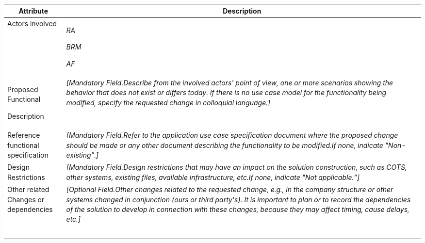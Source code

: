 <table>
<colgroup>
<col style="width: 14%" />
<col style="width: 85%" />
</colgroup>
<thead>
<tr class="header">
<th><strong>Attribute</strong></th>
<th><strong>Description</strong></th>
</tr>
</thead>
<tbody>
<tr class="odd">
<td>Actors involved</td>
<td><p><em>RA</em></p>
<p><em>BRM</em></p>
<p><em>AF</em></p></td>
</tr>
<tr class="even">
<td><p>Proposed Functional</p>
<p>Description</p></td>
<td><em>[Mandatory Field.Describe from the involved actors' point of view, one or more scenarios showing the behavior that does not exist or differs today. If there is no use case model for the functionality being modified, specify the requested change in colloquial language.]</em></td>
</tr>
<tr class="odd">
<td>Reference functional specification</td>
<td><em>[Mandatory Field.Refer to the application use case specification document where the proposed change should be made or any other document describing the functionality to be modified.If none, indicate "Non-existing”.]</em></td>
</tr>
<tr class="even">
<td>Design Restrictions</td>
<td><em>[Mandatory Field.Design restrictions that may have an impact on the solution construction, such as COTS, other systems, existing files, available infrastructure, etc.If none, indicate "Not applicable.”]</em></td>
</tr>
<tr class="odd">
<td>Other related Changes or dependencies</td>
<td><em>[Optional Field.Other changes related to the requested change, e.g., in the company structure or other systems changed in conjunction (ours or third party's). It is important to plan or to record the dependencies of the solution to develop in connection with these changes, because they may affect timing, cause delays, etc.]</em></td>
</tr>
<tr class="even">
<td> </td>
<td> </td>
</tr>
</tbody>
</table>
